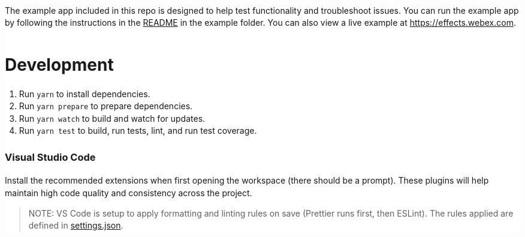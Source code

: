 The example app included in this repo is designed to help test functionality and troubleshoot issues. You can run the example app by following the instructions in the [README](example/README.md) in the example folder. You can also view a live example at https://effects.webex.com.

# Development

1. Run `yarn` to install dependencies.
2. Run `yarn prepare` to prepare dependencies.
3. Run `yarn watch` to build and watch for updates.
4. Run `yarn test` to build, run tests, lint, and run test coverage.

### Visual Studio Code

Install the recommended extensions when first opening the workspace (there should be a prompt). These plugins will help maintain high code quality and consistency across the project.

> NOTE: VS Code is setup to apply formatting and linting rules on save (Prettier runs first, then ESLint). The rules applied are defined in [settings.json](.vscode/settings.json).

